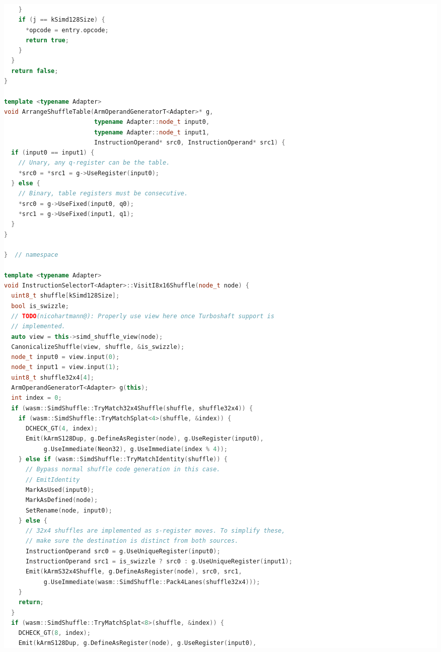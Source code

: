 ```cpp
    }
    if (j == kSimd128Size) {
      *opcode = entry.opcode;
      return true;
    }
  }
  return false;
}

template <typename Adapter>
void ArrangeShuffleTable(ArmOperandGeneratorT<Adapter>* g,
                         typename Adapter::node_t input0,
                         typename Adapter::node_t input1,
                         InstructionOperand* src0, InstructionOperand* src1) {
  if (input0 == input1) {
    // Unary, any q-register can be the table.
    *src0 = *src1 = g->UseRegister(input0);
  } else {
    // Binary, table registers must be consecutive.
    *src0 = g->UseFixed(input0, q0);
    *src1 = g->UseFixed(input1, q1);
  }
}

}  // namespace

template <typename Adapter>
void InstructionSelectorT<Adapter>::VisitI8x16Shuffle(node_t node) {
  uint8_t shuffle[kSimd128Size];
  bool is_swizzle;
  // TODO(nicohartmann@): Properly use view here once Turboshaft support is
  // implemented.
  auto view = this->simd_shuffle_view(node);
  CanonicalizeShuffle(view, shuffle, &is_swizzle);
  node_t input0 = view.input(0);
  node_t input1 = view.input(1);
  uint8_t shuffle32x4[4];
  ArmOperandGeneratorT<Adapter> g(this);
  int index = 0;
  if (wasm::SimdShuffle::TryMatch32x4Shuffle(shuffle, shuffle32x4)) {
    if (wasm::SimdShuffle::TryMatchSplat<4>(shuffle, &index)) {
      DCHECK_GT(4, index);
      Emit(kArmS128Dup, g.DefineAsRegister(node), g.UseRegister(input0),
           g.UseImmediate(Neon32), g.UseImmediate(index % 4));
    } else if (wasm::SimdShuffle::TryMatchIdentity(shuffle)) {
      // Bypass normal shuffle code generation in this case.
      // EmitIdentity
      MarkAsUsed(input0);
      MarkAsDefined(node);
      SetRename(node, input0);
    } else {
      // 32x4 shuffles are implemented as s-register moves. To simplify these,
      // make sure the destination is distinct from both sources.
      InstructionOperand src0 = g.UseUniqueRegister(input0);
      InstructionOperand src1 = is_swizzle ? src0 : g.UseUniqueRegister(input1);
      Emit(kArmS32x4Shuffle, g.DefineAsRegister(node), src0, src1,
           g.UseImmediate(wasm::SimdShuffle::Pack4Lanes(shuffle32x4)));
    }
    return;
  }
  if (wasm::SimdShuffle::TryMatchSplat<8>(shuffle, &index)) {
    DCHECK_GT(8, index);
    Emit(kArmS128Dup, g.DefineAsRegister(node), g.UseRegister(input0),
```